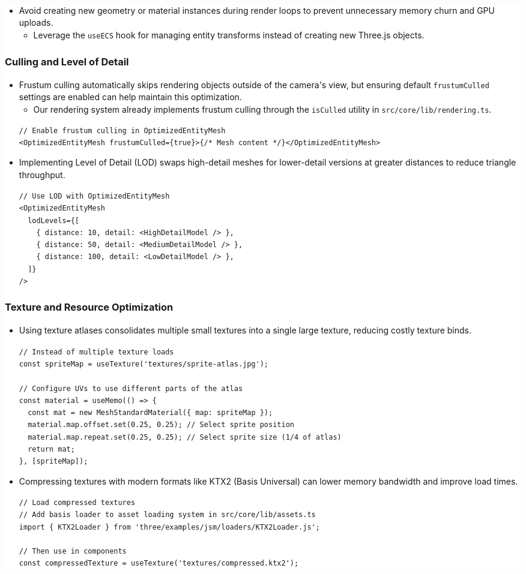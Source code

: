 - Avoid creating new geometry or material instances during render loops to prevent unnecessary memory churn and GPU uploads.
  - Leverage the `useECS` hook for managing entity transforms instead of creating new Three.js objects.

### Culling and Level of Detail

- Frustum culling automatically skips rendering objects outside of the camera's view, but ensuring default `frustumCulled` settings are enabled can help maintain this optimization.
  - Our rendering system already implements frustum culling through the `isCulled` utility in `src/core/lib/rendering.ts`.
  ```tsx
  // Enable frustum culling in OptimizedEntityMesh
  <OptimizedEntityMesh frustumCulled={true}>{/* Mesh content */}</OptimizedEntityMesh>
  ```
- Implementing Level of Detail (LOD) swaps high-detail meshes for lower-detail versions at greater distances to reduce triangle throughput.
  ```tsx
  // Use LOD with OptimizedEntityMesh
  <OptimizedEntityMesh
    lodLevels={[
      { distance: 10, detail: <HighDetailModel /> },
      { distance: 50, detail: <MediumDetailModel /> },
      { distance: 100, detail: <LowDetailModel /> },
    ]}
  />
  ```

### Texture and Resource Optimization

- Using texture atlases consolidates multiple small textures into a single large texture, reducing costly texture binds.

  ```tsx
  // Instead of multiple texture loads
  const spriteMap = useTexture('textures/sprite-atlas.jpg');

  // Configure UVs to use different parts of the atlas
  const material = useMemo(() => {
    const mat = new MeshStandardMaterial({ map: spriteMap });
    material.map.offset.set(0.25, 0.25); // Select sprite position
    material.map.repeat.set(0.25, 0.25); // Select sprite size (1/4 of atlas)
    return mat;
  }, [spriteMap]);
  ```

- Compressing textures with modern formats like KTX2 (Basis Universal) can lower memory bandwidth and improve load times.

  ```tsx
  // Load compressed textures
  // Add basis loader to asset loading system in src/core/lib/assets.ts
  import { KTX2Loader } from 'three/examples/jsm/loaders/KTX2Loader.js';

  // Then use in components
  const compressedTexture = useTexture('textures/compressed.ktx2');
  ```
